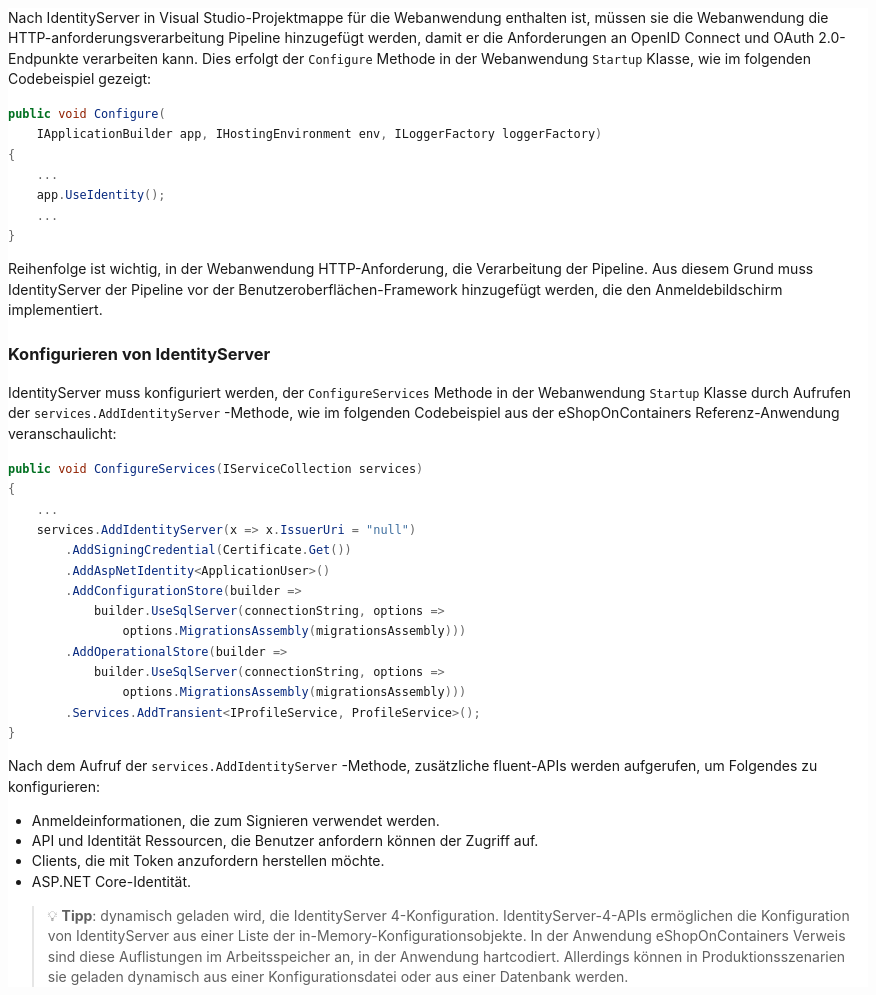 Nach IdentityServer in Visual Studio-Projektmappe für die Webanwendung enthalten ist, müssen sie die Webanwendung die HTTP-anforderungsverarbeitung Pipeline hinzugefügt werden, damit er die Anforderungen an OpenID Connect und OAuth 2.0-Endpunkte verarbeiten kann. Dies erfolgt der `Configure` Methode in der Webanwendung `Startup` Klasse, wie im folgenden Codebeispiel gezeigt:

```csharp
public void Configure(  
    IApplicationBuilder app, IHostingEnvironment env, ILoggerFactory loggerFactory)  
{  
    ...  
    app.UseIdentity();  
    ...  
}
```

Reihenfolge ist wichtig, in der Webanwendung HTTP-Anforderung, die Verarbeitung der Pipeline. Aus diesem Grund muss IdentityServer der Pipeline vor der Benutzeroberflächen-Framework hinzugefügt werden, die den Anmeldebildschirm implementiert.

### <a name="configuring-identityserver"></a>Konfigurieren von IdentityServer

IdentityServer muss konfiguriert werden, der `ConfigureServices` Methode in der Webanwendung `Startup` Klasse durch Aufrufen der `services.AddIdentityServer` -Methode, wie im folgenden Codebeispiel aus der eShopOnContainers Referenz-Anwendung veranschaulicht:

```csharp
public void ConfigureServices(IServiceCollection services)  
{  
    ...  
    services.AddIdentityServer(x => x.IssuerUri = "null")  
        .AddSigningCredential(Certificate.Get())                 
        .AddAspNetIdentity<ApplicationUser>()  
        .AddConfigurationStore(builder =>  
            builder.UseSqlServer(connectionString, options =>  
                options.MigrationsAssembly(migrationsAssembly)))  
        .AddOperationalStore(builder =>  
            builder.UseSqlServer(connectionString, options =>  
                options.MigrationsAssembly(migrationsAssembly)))  
        .Services.AddTransient<IProfileService, ProfileService>();  
}
```

Nach dem Aufruf der `services.AddIdentityServer` -Methode, zusätzliche fluent-APIs werden aufgerufen, um Folgendes zu konfigurieren:

-   Anmeldeinformationen, die zum Signieren verwendet werden.
-   API und Identität Ressourcen, die Benutzer anfordern können der Zugriff auf.
-   Clients, die mit Token anzufordern herstellen möchte.
-   ASP.NET Core-Identität.

>💡 **Tipp**: dynamisch geladen wird, die IdentityServer 4-Konfiguration. IdentityServer-4-APIs ermöglichen die Konfiguration von IdentityServer aus einer Liste der in-Memory-Konfigurationsobjekte. In der Anwendung eShopOnContainers Verweis sind diese Auflistungen im Arbeitsspeicher an, in der Anwendung hartcodiert. Allerdings können in Produktionsszenarien sie geladen dynamisch aus einer Konfigurationsdatei oder aus einer Datenbank werden.
